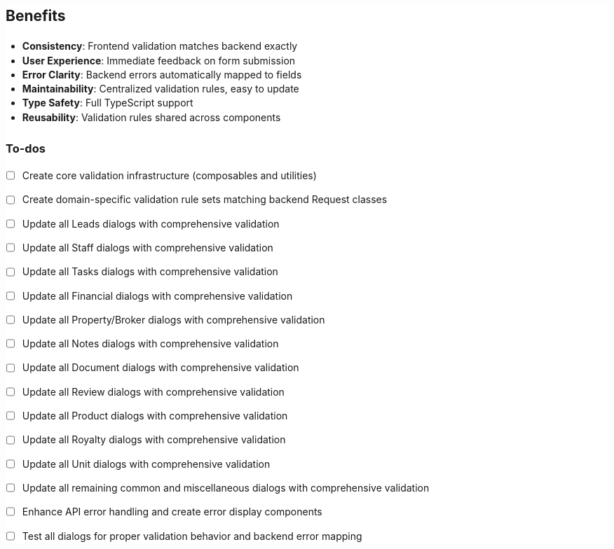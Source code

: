 ## Benefits

- **Consistency**: Frontend validation matches backend exactly
- **User Experience**: Immediate feedback on form submission
- **Error Clarity**: Backend errors automatically mapped to fields
- **Maintainability**: Centralized validation rules, easy to update
- **Type Safety**: Full TypeScript support
- **Reusability**: Validation rules shared across components

### To-dos

- [ ] Create core validation infrastructure (composables and utilities)
- [ ] Create domain-specific validation rule sets matching backend Request classes
- [ ] Update all Leads dialogs with comprehensive validation
- [ ] Update all Staff dialogs with comprehensive validation
- [ ] Update all Tasks dialogs with comprehensive validation
- [ ] Update all Financial dialogs with comprehensive validation
- [ ] Update all Property/Broker dialogs with comprehensive validation
- [ ] Update all Notes dialogs with comprehensive validation
- [ ] Update all Document dialogs with comprehensive validation
- [ ] Update all Review dialogs with comprehensive validation
- [ ] Update all Product dialogs with comprehensive validation
- [ ] Update all Royalty dialogs with comprehensive validation
- [ ] Update all Unit dialogs with comprehensive validation
- [ ] Update all remaining common and miscellaneous dialogs with comprehensive validation
- [ ] Enhance API error handling and create error display components
- [ ] Test all dialogs for proper validation behavior and backend error mapping

  [field: string]: string[]